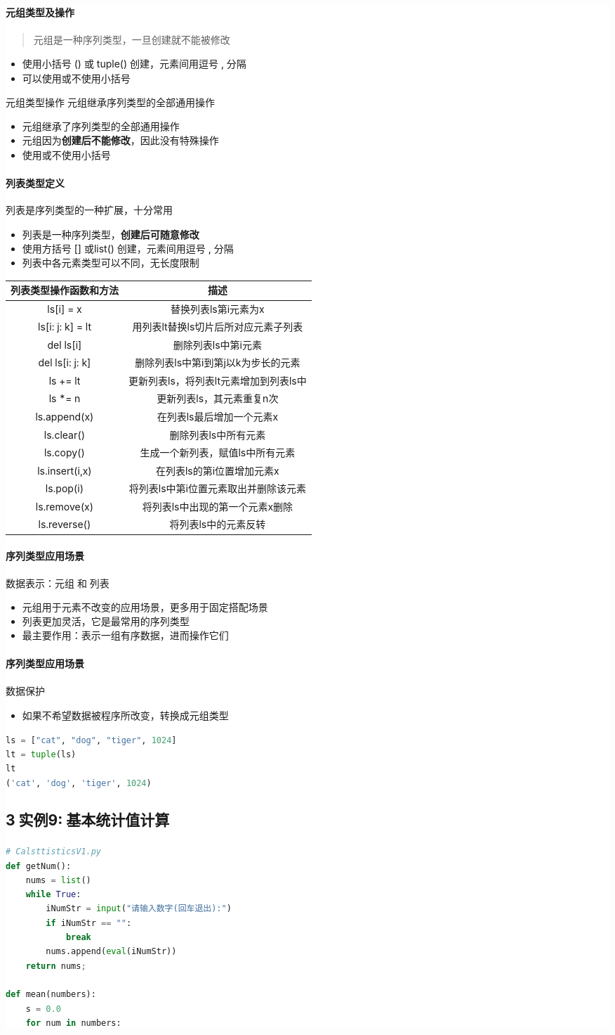 #### 元组类型及操作
> 元组是一种序列类型，一旦创建就不能被修改
- 使用小括号 () 或 tuple() 创建，元素间用逗号 , 分隔
- 可以使用或不使用小括号

元组类型操作
元组继承序列类型的全部通用操作
- 元组继承了序列类型的全部通用操作
- 元组因为**创建后不能修改**，因此没有特殊操作
- 使用或不使用小括号

#### 列表类型定义
列表是序列类型的一种扩展，十分常用
- 列表是一种序列类型，**创建后可随意修改**
- 使用方括号 [] 或list() 创建，元素间用逗号 , 分隔
- 列表中各元素类型可以不同，无长度限制

列表类型操作函数和方法 | 描述
:---: | :---:
ls[i] = x | 替换列表ls第i元素为x
ls[i: j: k] = lt | 用列表lt替换ls切片后所对应元素子列表
del ls[i] | 删除列表ls中第i元素
del ls[i: j: k] | 删除列表ls中第i到第j以k为步长的元素
ls += lt | 更新列表ls，将列表lt元素增加到列表ls中
ls *= n | 更新列表ls，其元素重复n次
ls.append(x) | 在列表ls最后增加一个元素x
ls.clear() | 删除列表ls中所有元素
ls.copy() | 生成一个新列表，赋值ls中所有元素
ls.insert(i,x) | 在列表ls的第i位置增加元素x
ls.pop(i) | 将列表ls中第i位置元素取出并删除该元素
ls.remove(x) | 将列表ls中出现的第一个元素x删除
ls.reverse() | 将列表ls中的元素反转

#### 序列类型应用场景
数据表示：元组 和 列表
- 元组用于元素不改变的应用场景，更多用于固定搭配场景
- 列表更加灵活，它是最常用的序列类型
- 最主要作用：表示一组有序数据，进而操作它们

#### 序列类型应用场景
数据保护
- 如果不希望数据被程序所改变，转换成元组类型
``` python
ls = ["cat", "dog", "tiger", 1024]
lt = tuple(ls)
lt
('cat', 'dog', 'tiger', 1024)
```

## 3 实例9: 基本统计值计算
``` python
# CalsttisticsV1.py
def getNum():
    nums = list()
    while True:
        iNumStr = input("请输入数字(回车退出):")
        if iNumStr == "":
            break
        nums.append(eval(iNumStr))
    return nums;

def mean(numbers):
    s = 0.0
    for num in numbers:
```